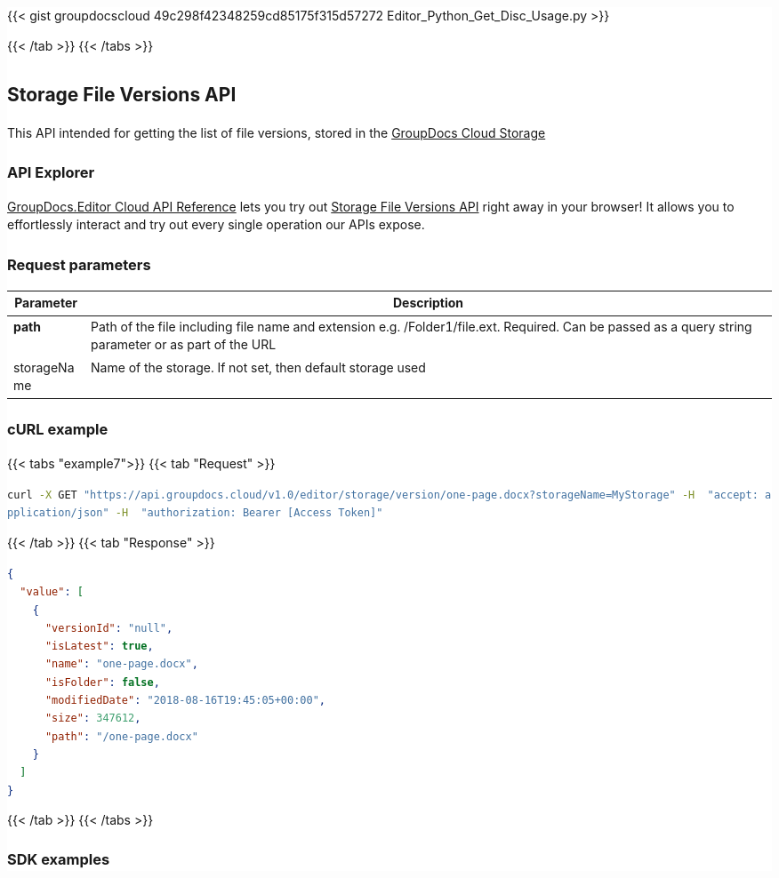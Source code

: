 {{< gist groupdocscloud 49c298f42348259cd85175f315d57272 Editor_Python_Get_Disc_Usage.py >}}

{{< /tab >}} {{< /tabs >}}

## Storage File Versions API

This API intended for getting the list of file versions, stored in the [GroupDocs Cloud Storage](https://dashboard.groupdocs.cloud)

### API Explorer

[GroupDocs.Editor Cloud API Reference](https://apireference.groupdocs.cloud/editor/#/) lets you try out [Storage File Versions API](https://apireference.groupdocs.cloud/editor/#/Storage/GetFileVersions) right away in your browser! It allows you to effortlessly interact and try out every single operation our APIs expose.

### Request parameters

|Parameter|Description
|---|---
|**path**|Path of the file including file name and extension e.g. /Folder1/file.ext. Required. Can be passed as a query string parameter or as part of the URL
|storageName|Name of the storage. If not set, then default storage used

### cURL example

{{< tabs "example7">}} {{< tab "Request" >}}

```bash
curl -X GET "https://api.groupdocs.cloud/v1.0/editor/storage/version/one-page.docx?storageName=MyStorage" -H  "accept: application/json" -H  "authorization: Bearer [Access Token]"
```

{{< /tab >}} {{< tab "Response" >}}

```json
{
  "value": [
    {
      "versionId": "null",
      "isLatest": true,
      "name": "one-page.docx",
      "isFolder": false,
      "modifiedDate": "2018-08-16T19:45:05+00:00",
      "size": 347612,
      "path": "/one-page.docx"
    }
  ]
}
```

{{< /tab >}} {{< /tabs >}}

### SDK examples
